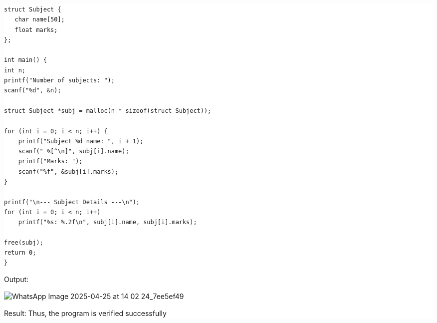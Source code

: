    struct Subject {
       char name[50];
       float marks;
    };

    int main() {
    int n;
    printf("Number of subjects: ");
    scanf("%d", &n);

    struct Subject *subj = malloc(n * sizeof(struct Subject));

    for (int i = 0; i < n; i++) {
        printf("Subject %d name: ", i + 1);
        scanf(" %[^\n]", subj[i].name);
        printf("Marks: ");
        scanf("%f", &subj[i].marks);
    }

    printf("\n--- Subject Details ---\n");
    for (int i = 0; i < n; i++)
        printf("%s: %.2f\n", subj[i].name, subj[i].marks);

    free(subj);
    return 0;
    }



Output:

![WhatsApp Image 2025-04-25 at 14 02 24_7ee5ef49](https://github.com/user-attachments/assets/1d14e719-6377-44e8-bc18-5f4b4a694939)


Result:
Thus, the program is verified successfully
